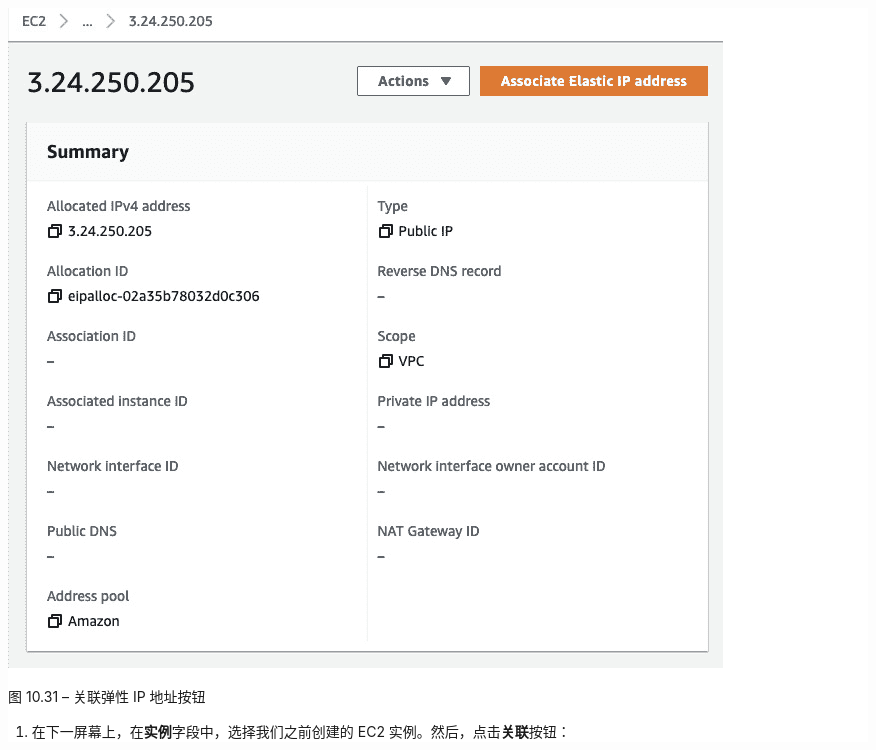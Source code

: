 ![图 10.31 – 关联弹性 IP 地址按钮](img/Figure_10.32_B18318.jpg)

图 10.31 – 关联弹性 IP 地址按钮

1.  在下一屏幕上，在**实例**字段中，选择我们之前创建的 EC2 实例。然后，点击**关联**按钮：
